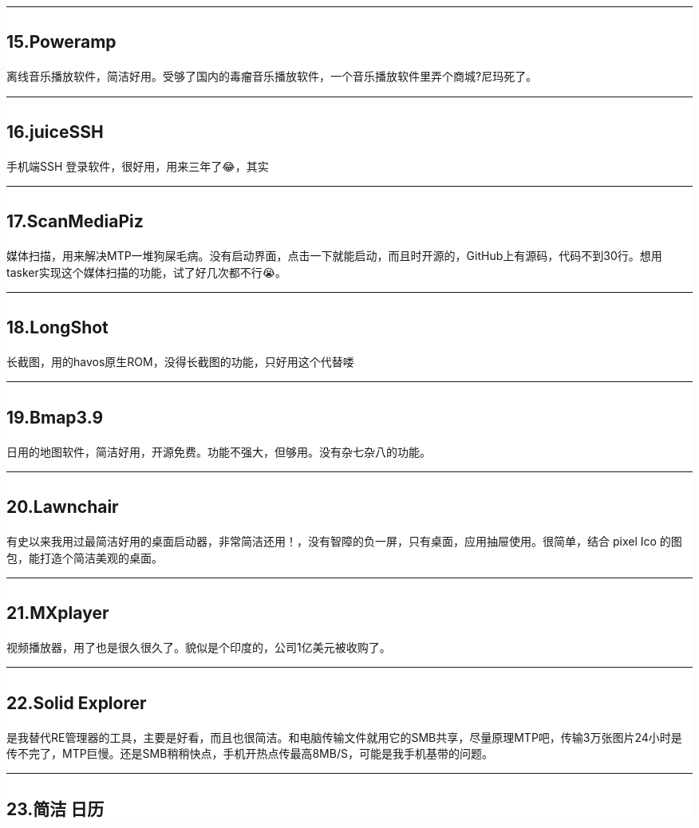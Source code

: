 ----

## 15.Poweramp

离线音乐播放软件，简洁好用。受够了国内的毒瘤音乐播放软件，一个音乐播放软件里弄个商城?尼玛死了。

----

## 16.juiceSSH

手机端SSH 登录软件，很好用，用来三年了😂，其实

----

## 17.ScanMediaPiz

媒体扫描，用来解决MTP一堆狗屎毛病。没有启动界面，点击一下就能启动，而且时开源的，GitHub上有源码，代码不到30行。想用tasker实现这个媒体扫描的功能，试了好几次都不行😭。

----

## 18.LongShot

长截图，用的havos原生ROM，没得长截图的功能，只好用这个代替喽

----

## 19.Bmap3.9

日用的地图软件，简洁好用，开源免费。功能不强大，但够用。没有杂七杂八的功能。

----

## 20.Lawnchair

有史以来我用过最简洁好用的桌面启动器，非常简洁还用！，没有智障的负一屏，只有桌面，应用抽屉使用。很简单，结合 pixel Ico 的图包，能打造个简洁美观的桌面。

----

## 21.MXplayer

视频播放器，用了也是很久很久了。貌似是个印度的，公司1亿美元被收购了。

----

## 22.Solid Explorer

是我替代RE管理器的工具，主要是好看，而且也很简洁。和电脑传输文件就用它的SMB共享，尽量原理MTP吧，传输3万张图片24小时是传不完了，MTP巨慢。还是SMB稍稍快点，手机开热点传最高8MB/S，可能是我手机基带的问题。

----

## 23.简洁 日历
